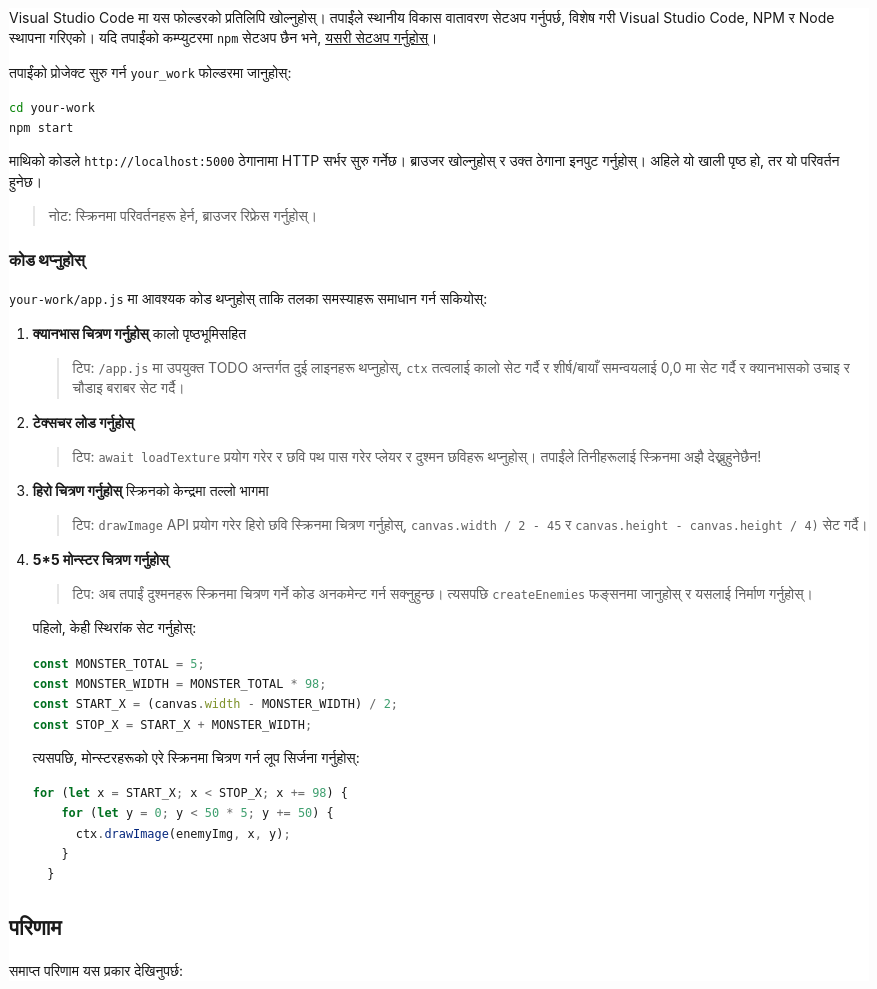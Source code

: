 Visual Studio Code मा यस फोल्डरको प्रतिलिपि खोल्नुहोस्। तपाईंले स्थानीय विकास वातावरण सेटअप गर्नुपर्छ, विशेष गरी Visual Studio Code, NPM र Node स्थापना गरिएको। यदि तपाईंको कम्प्युटरमा `npm` सेटअप छैन भने, [यसरी सेटअप गर्नुहोस्](https://www.npmjs.com/get-npm)।

तपाईंको प्रोजेक्ट सुरु गर्न `your_work` फोल्डरमा जानुहोस्:

```bash
cd your-work
npm start
```

माथिको कोडले `http://localhost:5000` ठेगानामा HTTP सर्भर सुरु गर्नेछ। ब्राउजर खोल्नुहोस् र उक्त ठेगाना इनपुट गर्नुहोस्। अहिले यो खाली पृष्ठ हो, तर यो परिवर्तन हुनेछ।

> नोट: स्क्रिनमा परिवर्तनहरू हेर्न, ब्राउजर रिफ्रेस गर्नुहोस्।

### कोड थप्नुहोस्

`your-work/app.js` मा आवश्यक कोड थप्नुहोस् ताकि तलका समस्याहरू समाधान गर्न सकियोस्:

1. **क्यानभास चित्रण गर्नुहोस्** कालो पृष्ठभूमिसहित
   > टिप: `/app.js` मा उपयुक्त TODO अन्तर्गत दुई लाइनहरू थप्नुहोस्, `ctx` तत्वलाई कालो सेट गर्दै र शीर्ष/बायाँ समन्वयलाई 0,0 मा सेट गर्दै र क्यानभासको उचाइ र चौडाइ बराबर सेट गर्दै।
2. **टेक्सचर लोड गर्नुहोस्**
   > टिप: `await loadTexture` प्रयोग गरेर र छवि पथ पास गरेर प्लेयर र दुश्मन छविहरू थप्नुहोस्। तपाईंले तिनीहरूलाई स्क्रिनमा अझै देख्नुहुनेछैन!
3. **हिरो चित्रण गर्नुहोस्** स्क्रिनको केन्द्रमा तल्लो भागमा
   > टिप: `drawImage` API प्रयोग गरेर हिरो छवि स्क्रिनमा चित्रण गर्नुहोस्, `canvas.width / 2 - 45` र `canvas.height - canvas.height / 4)` सेट गर्दै।
4. **5*5 मोन्स्टर चित्रण गर्नुहोस्**
   > टिप: अब तपाईं दुश्मनहरू स्क्रिनमा चित्रण गर्ने कोड अनकमेन्ट गर्न सक्नुहुन्छ। त्यसपछि `createEnemies` फङ्सनमा जानुहोस् र यसलाई निर्माण गर्नुहोस्।

   पहिलो, केही स्थिरांक सेट गर्नुहोस्:

    ```javascript
    const MONSTER_TOTAL = 5;
    const MONSTER_WIDTH = MONSTER_TOTAL * 98;
    const START_X = (canvas.width - MONSTER_WIDTH) / 2;
    const STOP_X = START_X + MONSTER_WIDTH;
    ```

    त्यसपछि, मोन्स्टरहरूको एरे स्क्रिनमा चित्रण गर्न लूप सिर्जना गर्नुहोस्:

    ```javascript
    for (let x = START_X; x < STOP_X; x += 98) {
        for (let y = 0; y < 50 * 5; y += 50) {
          ctx.drawImage(enemyImg, x, y);
        }
      }
    ```

## परिणाम

समाप्त परिणाम यस प्रकार देखिनुपर्छ:
